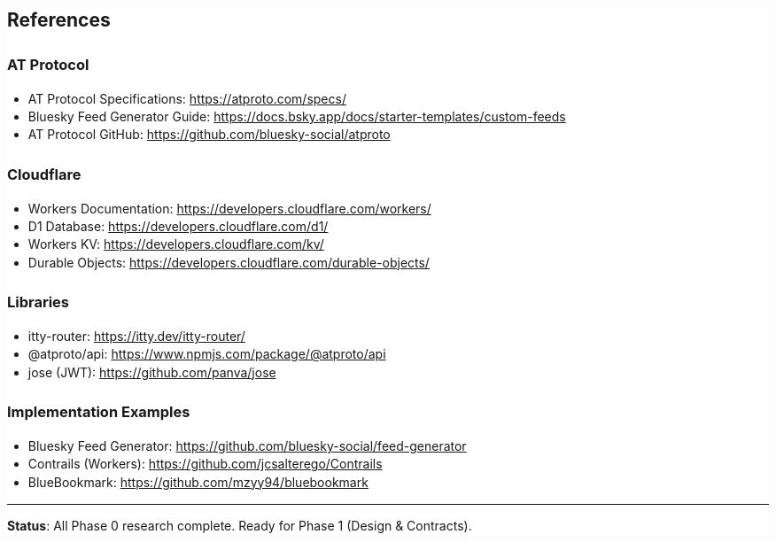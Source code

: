 
## References

### AT Protocol
- AT Protocol Specifications: https://atproto.com/specs/
- Bluesky Feed Generator Guide: https://docs.bsky.app/docs/starter-templates/custom-feeds
- AT Protocol GitHub: https://github.com/bluesky-social/atproto

### Cloudflare
- Workers Documentation: https://developers.cloudflare.com/workers/
- D1 Database: https://developers.cloudflare.com/d1/
- Workers KV: https://developers.cloudflare.com/kv/
- Durable Objects: https://developers.cloudflare.com/durable-objects/

### Libraries
- itty-router: https://itty.dev/itty-router/
- @atproto/api: https://www.npmjs.com/package/@atproto/api
- jose (JWT): https://github.com/panva/jose

### Implementation Examples
- Bluesky Feed Generator: https://github.com/bluesky-social/feed-generator
- Contrails (Workers): https://github.com/jcsalterego/Contrails
- BlueBookmark: https://github.com/mzyy94/bluebookmark

---

**Status**: All Phase 0 research complete. Ready for Phase 1 (Design & Contracts).
